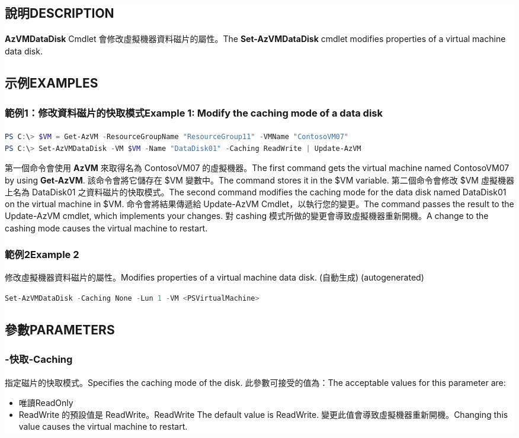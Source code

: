 ## <span data-ttu-id="d32d8-107">說明</span><span class="sxs-lookup"><span data-stu-id="d32d8-107">DESCRIPTION</span></span>
<span data-ttu-id="d32d8-108">**AzVMDataDisk** Cmdlet 會修改虛擬機器資料磁片的屬性。</span><span class="sxs-lookup"><span data-stu-id="d32d8-108">The **Set-AzVMDataDisk** cmdlet modifies properties of a virtual machine data disk.</span></span>

## <span data-ttu-id="d32d8-109">示例</span><span class="sxs-lookup"><span data-stu-id="d32d8-109">EXAMPLES</span></span>

### <span data-ttu-id="d32d8-110">範例1：修改資料磁片的快取模式</span><span class="sxs-lookup"><span data-stu-id="d32d8-110">Example 1: Modify the caching mode of a data disk</span></span>
```powershell
PS C:\> $VM = Get-AzVM -ResourceGroupName "ResourceGroup11" -VMName "ContosoVM07"
PS C:\> Set-AzVMDataDisk -VM $VM -Name "DataDisk01" -Caching ReadWrite | Update-AzVM
```

<span data-ttu-id="d32d8-111">第一個命令會使用 **AzVM** 來取得名為 ContosoVM07 的虛擬機器。</span><span class="sxs-lookup"><span data-stu-id="d32d8-111">The first command gets the virtual machine named ContosoVM07 by using **Get-AzVM**.</span></span>
<span data-ttu-id="d32d8-112">該命令會將它儲存在 $VM 變數中。</span><span class="sxs-lookup"><span data-stu-id="d32d8-112">The command stores it in the $VM variable.</span></span>
<span data-ttu-id="d32d8-113">第二個命令會修改 $VM 虛擬機器上名為 DataDisk01 之資料磁片的快取模式。</span><span class="sxs-lookup"><span data-stu-id="d32d8-113">The second command modifies the caching mode for the data disk named DataDisk01 on the virtual machine in $VM.</span></span>
<span data-ttu-id="d32d8-114">命令會將結果傳遞給 Update-AzVM Cmdlet，以執行您的變更。</span><span class="sxs-lookup"><span data-stu-id="d32d8-114">The command passes the result to the Update-AzVM cmdlet, which implements your changes.</span></span>
<span data-ttu-id="d32d8-115">對 cashing 模式所做的變更會導致虛擬機器重新開機。</span><span class="sxs-lookup"><span data-stu-id="d32d8-115">A change to the cashing mode causes the virtual machine to restart.</span></span>

### <span data-ttu-id="d32d8-116">範例2</span><span class="sxs-lookup"><span data-stu-id="d32d8-116">Example 2</span></span>

<span data-ttu-id="d32d8-117">修改虛擬機器資料磁片的屬性。</span><span class="sxs-lookup"><span data-stu-id="d32d8-117">Modifies properties of a virtual machine data disk.</span></span> <span data-ttu-id="d32d8-118"> (自動生成) </span><span class="sxs-lookup"><span data-stu-id="d32d8-118">(autogenerated)</span></span>

```powershell <!-- Aladdin Generated Example --> 
Set-AzVMDataDisk -Caching None -Lun 1 -VM <PSVirtualMachine>
```

## <span data-ttu-id="d32d8-119">參數</span><span class="sxs-lookup"><span data-stu-id="d32d8-119">PARAMETERS</span></span>

### <span data-ttu-id="d32d8-120">-快取</span><span class="sxs-lookup"><span data-stu-id="d32d8-120">-Caching</span></span>
<span data-ttu-id="d32d8-121">指定磁片的快取模式。</span><span class="sxs-lookup"><span data-stu-id="d32d8-121">Specifies the caching mode of the disk.</span></span>
<span data-ttu-id="d32d8-122">此參數可接受的值為：</span><span class="sxs-lookup"><span data-stu-id="d32d8-122">The acceptable values for this parameter are:</span></span>
- <span data-ttu-id="d32d8-123">唯讀</span><span class="sxs-lookup"><span data-stu-id="d32d8-123">ReadOnly</span></span>
- <span data-ttu-id="d32d8-124">ReadWrite 的預設值是 ReadWrite。</span><span class="sxs-lookup"><span data-stu-id="d32d8-124">ReadWrite The default value is ReadWrite.</span></span>
<span data-ttu-id="d32d8-125">變更此值會導致虛擬機器重新開機。</span><span class="sxs-lookup"><span data-stu-id="d32d8-125">Changing this value causes the virtual machine to restart.</span></span>